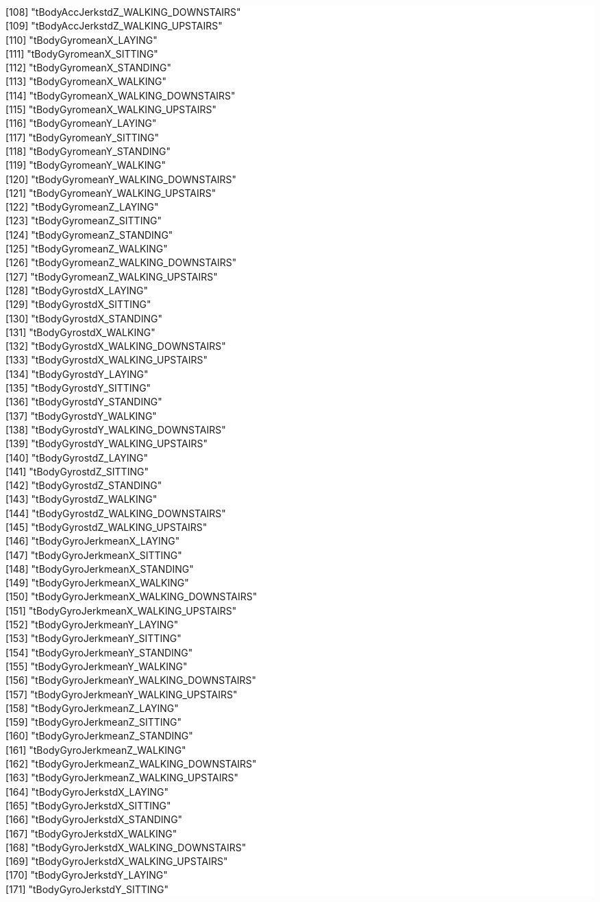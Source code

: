 [108] "tBodyAccJerkstdZ_WALKING_DOWNSTAIRS"                 
[109] "tBodyAccJerkstdZ_WALKING_UPSTAIRS"                   
[110] "tBodyGyromeanX_LAYING"                               
[111] "tBodyGyromeanX_SITTING"                              
[112] "tBodyGyromeanX_STANDING"                             
[113] "tBodyGyromeanX_WALKING"                              
[114] "tBodyGyromeanX_WALKING_DOWNSTAIRS"                   
[115] "tBodyGyromeanX_WALKING_UPSTAIRS"                     
[116] "tBodyGyromeanY_LAYING"                               
[117] "tBodyGyromeanY_SITTING"                              
[118] "tBodyGyromeanY_STANDING"                             
[119] "tBodyGyromeanY_WALKING"                              
[120] "tBodyGyromeanY_WALKING_DOWNSTAIRS"                   
[121] "tBodyGyromeanY_WALKING_UPSTAIRS"                     
[122] "tBodyGyromeanZ_LAYING"                               
[123] "tBodyGyromeanZ_SITTING"                              
[124] "tBodyGyromeanZ_STANDING"                             
[125] "tBodyGyromeanZ_WALKING"                              
[126] "tBodyGyromeanZ_WALKING_DOWNSTAIRS"                   
[127] "tBodyGyromeanZ_WALKING_UPSTAIRS"                     
[128] "tBodyGyrostdX_LAYING"                                
[129] "tBodyGyrostdX_SITTING"                               
[130] "tBodyGyrostdX_STANDING"                              
[131] "tBodyGyrostdX_WALKING"                               
[132] "tBodyGyrostdX_WALKING_DOWNSTAIRS"                    
[133] "tBodyGyrostdX_WALKING_UPSTAIRS"                      
[134] "tBodyGyrostdY_LAYING"                                
[135] "tBodyGyrostdY_SITTING"                               
[136] "tBodyGyrostdY_STANDING"                              
[137] "tBodyGyrostdY_WALKING"                               
[138] "tBodyGyrostdY_WALKING_DOWNSTAIRS"                    
[139] "tBodyGyrostdY_WALKING_UPSTAIRS"                      
[140] "tBodyGyrostdZ_LAYING"                                
[141] "tBodyGyrostdZ_SITTING"                               
[142] "tBodyGyrostdZ_STANDING"                              
[143] "tBodyGyrostdZ_WALKING"                               
[144] "tBodyGyrostdZ_WALKING_DOWNSTAIRS"                    
[145] "tBodyGyrostdZ_WALKING_UPSTAIRS"                      
[146] "tBodyGyroJerkmeanX_LAYING"                           
[147] "tBodyGyroJerkmeanX_SITTING"                          
[148] "tBodyGyroJerkmeanX_STANDING"                         
[149] "tBodyGyroJerkmeanX_WALKING"                          
[150] "tBodyGyroJerkmeanX_WALKING_DOWNSTAIRS"               
[151] "tBodyGyroJerkmeanX_WALKING_UPSTAIRS"                 
[152] "tBodyGyroJerkmeanY_LAYING"                           
[153] "tBodyGyroJerkmeanY_SITTING"                          
[154] "tBodyGyroJerkmeanY_STANDING"                         
[155] "tBodyGyroJerkmeanY_WALKING"                          
[156] "tBodyGyroJerkmeanY_WALKING_DOWNSTAIRS"               
[157] "tBodyGyroJerkmeanY_WALKING_UPSTAIRS"                 
[158] "tBodyGyroJerkmeanZ_LAYING"                           
[159] "tBodyGyroJerkmeanZ_SITTING"                          
[160] "tBodyGyroJerkmeanZ_STANDING"                         
[161] "tBodyGyroJerkmeanZ_WALKING"                          
[162] "tBodyGyroJerkmeanZ_WALKING_DOWNSTAIRS"               
[163] "tBodyGyroJerkmeanZ_WALKING_UPSTAIRS"                 
[164] "tBodyGyroJerkstdX_LAYING"                            
[165] "tBodyGyroJerkstdX_SITTING"                           
[166] "tBodyGyroJerkstdX_STANDING"                          
[167] "tBodyGyroJerkstdX_WALKING"                           
[168] "tBodyGyroJerkstdX_WALKING_DOWNSTAIRS"                
[169] "tBodyGyroJerkstdX_WALKING_UPSTAIRS"                  
[170] "tBodyGyroJerkstdY_LAYING"                            
[171] "tBodyGyroJerkstdY_SITTING"                           